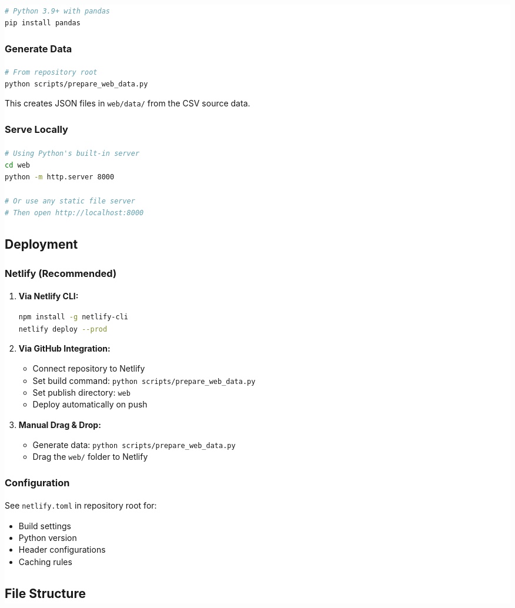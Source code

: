 ```bash
# Python 3.9+ with pandas
pip install pandas
```

### Generate Data

```bash
# From repository root
python scripts/prepare_web_data.py
```

This creates JSON files in `web/data/` from the CSV source data.

### Serve Locally

```bash
# Using Python's built-in server
cd web
python -m http.server 8000

# Or use any static file server
# Then open http://localhost:8000
```

## Deployment

### Netlify (Recommended)

1. **Via Netlify CLI:**
   ```bash
   npm install -g netlify-cli
   netlify deploy --prod
   ```

2. **Via GitHub Integration:**
   - Connect repository to Netlify
   - Set build command: `python scripts/prepare_web_data.py`
   - Set publish directory: `web`
   - Deploy automatically on push

3. **Manual Drag & Drop:**
   - Generate data: `python scripts/prepare_web_data.py`
   - Drag the `web/` folder to Netlify

### Configuration

See `netlify.toml` in repository root for:
- Build settings
- Python version
- Header configurations
- Caching rules

## File Structure
